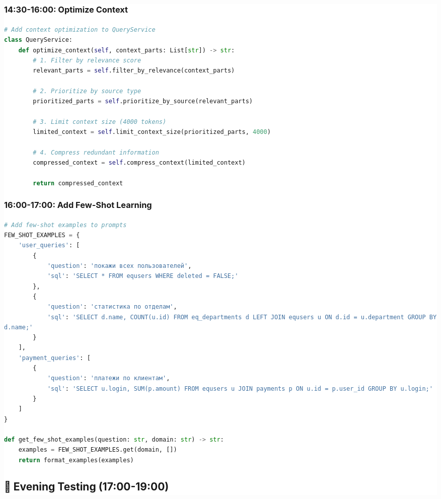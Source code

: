 ### 14:30-16:00: Optimize Context
```python
# Add context optimization to QueryService
class QueryService:
    def optimize_context(self, context_parts: List[str]) -> str:
        # 1. Filter by relevance score
        relevant_parts = self.filter_by_relevance(context_parts)
        
        # 2. Prioritize by source type
        prioritized_parts = self.prioritize_by_source(relevant_parts)
        
        # 3. Limit context size (4000 tokens)
        limited_context = self.limit_context_size(prioritized_parts, 4000)
        
        # 4. Compress redundant information
        compressed_context = self.compress_context(limited_context)
        
        return compressed_context
```

### 16:00-17:00: Add Few-Shot Learning
```python
# Add few-shot examples to prompts
FEW_SHOT_EXAMPLES = {
    'user_queries': [
        {
            'question': 'покажи всех пользователей',
            'sql': 'SELECT * FROM equsers WHERE deleted = FALSE;'
        },
        {
            'question': 'статистика по отделам',
            'sql': 'SELECT d.name, COUNT(u.id) FROM eq_departments d LEFT JOIN equsers u ON d.id = u.department GROUP BY d.name;'
        }
    ],
    'payment_queries': [
        {
            'question': 'платежи по клиентам',
            'sql': 'SELECT u.login, SUM(p.amount) FROM equsers u JOIN payments p ON u.id = p.user_id GROUP BY u.login;'
        }
    ]
}

def get_few_shot_examples(question: str, domain: str) -> str:
    examples = FEW_SHOT_EXAMPLES.get(domain, [])
    return format_examples(examples)
```

## 🧪 Evening Testing (17:00-19:00)
